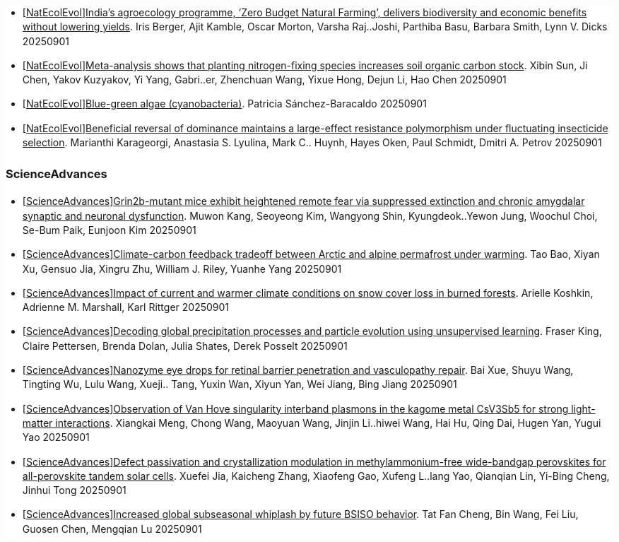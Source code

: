   - \[[NatEcolEvol](http://feeds.nature.com/natecolevol/rss/current)\][India’s agroecology programme, ‘Zero Budget Natural Farming’, delivers biodiversity and economic benefits without lowering yields](https://www.nature.com/articles/s41559-025-02849-7). Iris Berger, Ajit Kamble, Oscar Morton, Varsha Raj..Joshi, Parthiba Basu, Barbara Smith, Lynn V. Dicks 	20250901

  - \[[NatEcolEvol](http://feeds.nature.com/natecolevol/rss/current)\][Meta-analysis shows that planting nitrogen-fixing species increases soil organic carbon stock](https://www.nature.com/articles/s41559-025-02861-x). Xibin Sun, Ji Chen, Yakov Kuzyakov, Yi Yang, Gabri..er, Zhenchuan Wang, Yixue Hong, Dejun Li, Hao Chen 	20250901

  - \[[NatEcolEvol](http://feeds.nature.com/natecolevol/rss/current)\][Blue-green algae (cyanobacteria)](https://www.nature.com/articles/s41559-025-02858-6). Patricia Sánchez-Baracaldo 	20250901

  - \[[NatEcolEvol](http://feeds.nature.com/natecolevol/rss/current)\][Beneficial reversal of dominance maintains a large-effect resistance polymorphism under fluctuating insecticide selection](https://www.nature.com/articles/s41559-025-02853-x). Marianthi Karageorgi, Anastasia S. Lyulina, Mark C.. Huynh, Hayes Oken, Paul Schmidt, Dmitri A. Petrov 	20250901


### ScienceAdvances

  - \[[ScienceAdvances](https://www.science.org/loi/sciadv?af=R)\][Grin2b-mutant mice exhibit heightened remote fear via suppressed extinction and chronic amygdalar synaptic and neuronal dysfunction](https://www.science.org/doi/abs/10.1126/sciadv.adr7691?af=R). Muwon Kang, Seoyeong Kim, Wangyong Shin, Kyungdeok..Yewon Jung, Woochul Choi, Se-Bum Paik, Eunjoon Kim 	20250901

  - \[[ScienceAdvances](https://www.science.org/loi/sciadv?af=R)\][Climate-carbon feedback tradeoff between Arctic and alpine permafrost under warming](https://www.science.org/doi/abs/10.1126/sciadv.adt8366?af=R). Tao Bao, Xiyan Xu, Gensuo Jia, Xingru Zhu, William J. Riley, Yuanhe Yang 	20250901

  - \[[ScienceAdvances](https://www.science.org/loi/sciadv?af=R)\][Impact of current and warmer climate conditions on snow cover loss in burned forests](https://www.science.org/doi/abs/10.1126/sciadv.adt9866?af=R). Arielle Koshkin, Adrienne M. Marshall, Karl Rittger 	20250901

  - \[[ScienceAdvances](https://www.science.org/loi/sciadv?af=R)\][Decoding global precipitation processes and particle evolution using unsupervised learning](https://www.science.org/doi/abs/10.1126/sciadv.adu0162?af=R). Fraser King, Claire Pettersen, Brenda Dolan, Julia Shates, Derek Posselt 	20250901

  - \[[ScienceAdvances](https://www.science.org/loi/sciadv?af=R)\][Nanozyme eye drops for retinal barrier penetration and vasculopathy repair](https://www.science.org/doi/abs/10.1126/sciadv.adu5571?af=R). Bai Xue, Shuyu Wang, Tingting Wu, Lulu Wang, Xueji.. Tang, Yuxin Wan, Xiyun Yan, Wei Jiang, Bing Jiang 	20250901

  - \[[ScienceAdvances](https://www.science.org/loi/sciadv?af=R)\][Observation of Van Hove singularity interband plasmons in the kagome metal CsV3Sb5 for strong light-matter interactions](https://www.science.org/doi/abs/10.1126/sciadv.adv4476?af=R). Xiangkai Meng, Chong Wang, Maoyuan Wang, Jinjin Li..hiwei Wang, Hai Hu, Qing Dai, Hugen Yan, Yugui Yao 	20250901

  - \[[ScienceAdvances](https://www.science.org/loi/sciadv?af=R)\][Defect passivation and crystallization modulation in methylammonium-free wide-bandgap perovskites for all-perovskite tandem solar cells](https://www.science.org/doi/abs/10.1126/sciadv.adv4501?af=R). Xuefei Jia, Kaicheng Zhang, Xiaofeng Gao, Xufeng L..lang Yao, Qianqian Lin, Yi-Bing Cheng, Jinhui Tong 	20250901

  - \[[ScienceAdvances](https://www.science.org/loi/sciadv?af=R)\][Increased global subseasonal whiplash by future BSISO behavior](https://www.science.org/doi/abs/10.1126/sciadv.adv6355?af=R). Tat Fan Cheng, Bin Wang, Fei Liu, Guosen Chen, Mengqian Lu 	20250901
